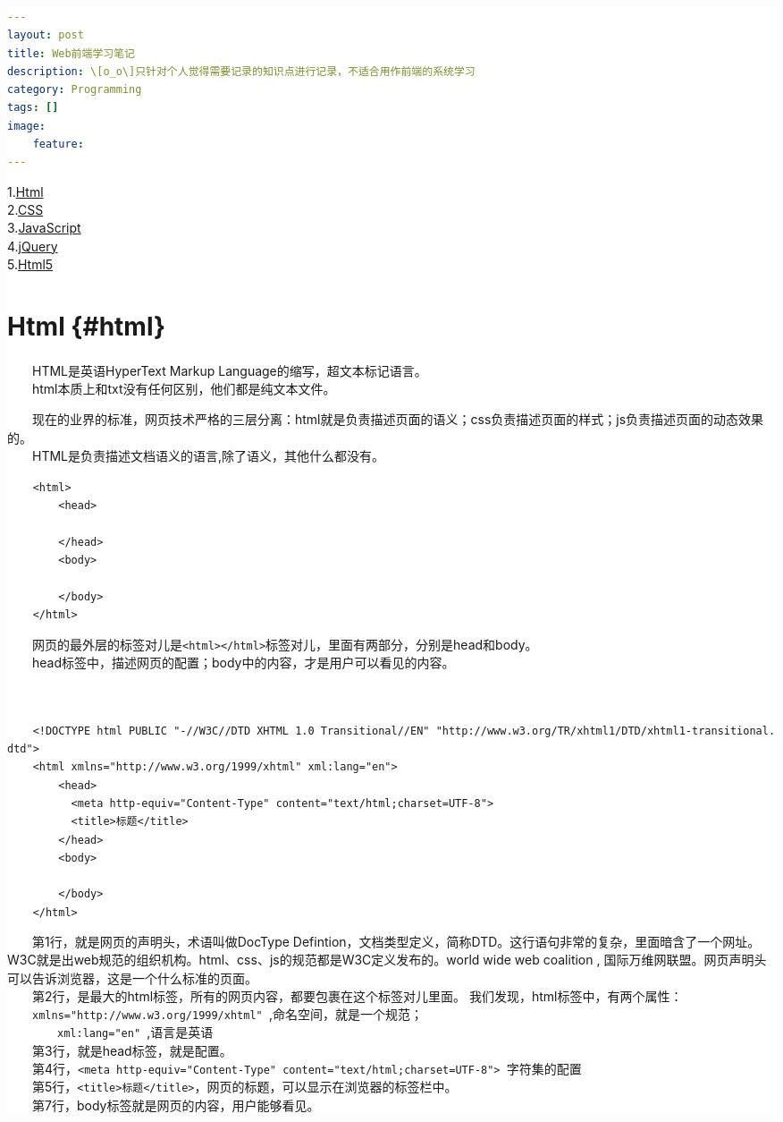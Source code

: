 ```yaml
---
layout: post
title: Web前端学习笔记
description: \[o_o\]只针对个人觉得需要记录的知识点进行记录，不适合用作前端的系统学习
category: Programming
tags: []
image: 
    feature: 
---
```


1.[Html](#html)<br>
2.[CSS](#css)<br>
3.[JavaScript](#javascript)<br>
4.[jQuery](#jquery)<br>
5.[Html5](#html5)<br>

# Html {#html}
&emsp;&emsp;HTML是英语HyperText Markup Language的缩写，超文本标记语言。<br>
&emsp;&emsp;html本质上和txt没有任何区别，他们都是纯文本文件。<br>

&emsp;&emsp;现在的业界的标准，网页技术严格的三层分离：html就是负责描述页面的语义；css负责描述页面的样式；js负责描述页面的动态效果的。<br>
&emsp;&emsp;HTML是负责描述文档语义的语言,除了语义，其他什么都没有。<br>

```
    <html>
        <head>
            
        </head>
        <body>
            
        </body>
    </html>
```
&emsp;&emsp;网页的最外层的标签对儿是`<html></html>`标签对儿，里面有两部分，分别是head和body。<br>
&emsp;&emsp;head标签中，描述网页的配置；body中的内容，才是用户可以看见的内容。<br><br><br>
```
    <!DOCTYPE html PUBLIC "-//W3C//DTD XHTML 1.0 Transitional//EN" "http://www.w3.org/TR/xhtml1/DTD/xhtml1-transitional.dtd">
    <html xmlns="http://www.w3.org/1999/xhtml" xml:lang="en">
        <head>
          <meta http-equiv="Content-Type" content="text/html;charset=UTF-8">
          <title>标题</title>
        </head>
        <body>
          
        </body>
    </html>
```
&emsp;&emsp;第1行，就是网页的声明头，术语叫做DocType Defintion，文档类型定义，简称DTD。这行语句非常的复杂，里面暗含了一个网址。W3C就是出web规范的组织机构。html、css、js的规范都是W3C定义发布的。world wide web coalition , 国际万维网联盟。网页声明头可以告诉浏览器，这是一个什么标准的页面。<br>
&emsp;&emsp;第2行，是最大的html标签，所有的网页内容，都要包裹在这个标签对儿里面。
我们发现，html标签中，有两个属性：<br>
&emsp;&emsp;`xmlns="http://www.w3.org/1999/xhtml" `,命名空间，就是一个规范；<br>
&emsp;&emsp;&emsp;&emsp;`xml:lang="en" `,语言是英语<br>
&emsp;&emsp;第3行，就是head标签，就是配置。<br>
&emsp;&emsp;第4行，`<meta http-equiv="Content-Type" content="text/html;charset=UTF-8"> `字符集的配置<br>
&emsp;&emsp;第5行，`<title>标题</title>`，网页的标题，可以显示在浏览器的标签栏中。<br>
&emsp;&emsp;第7行，body标签就是网页的内容，用户能够看见。<br>
